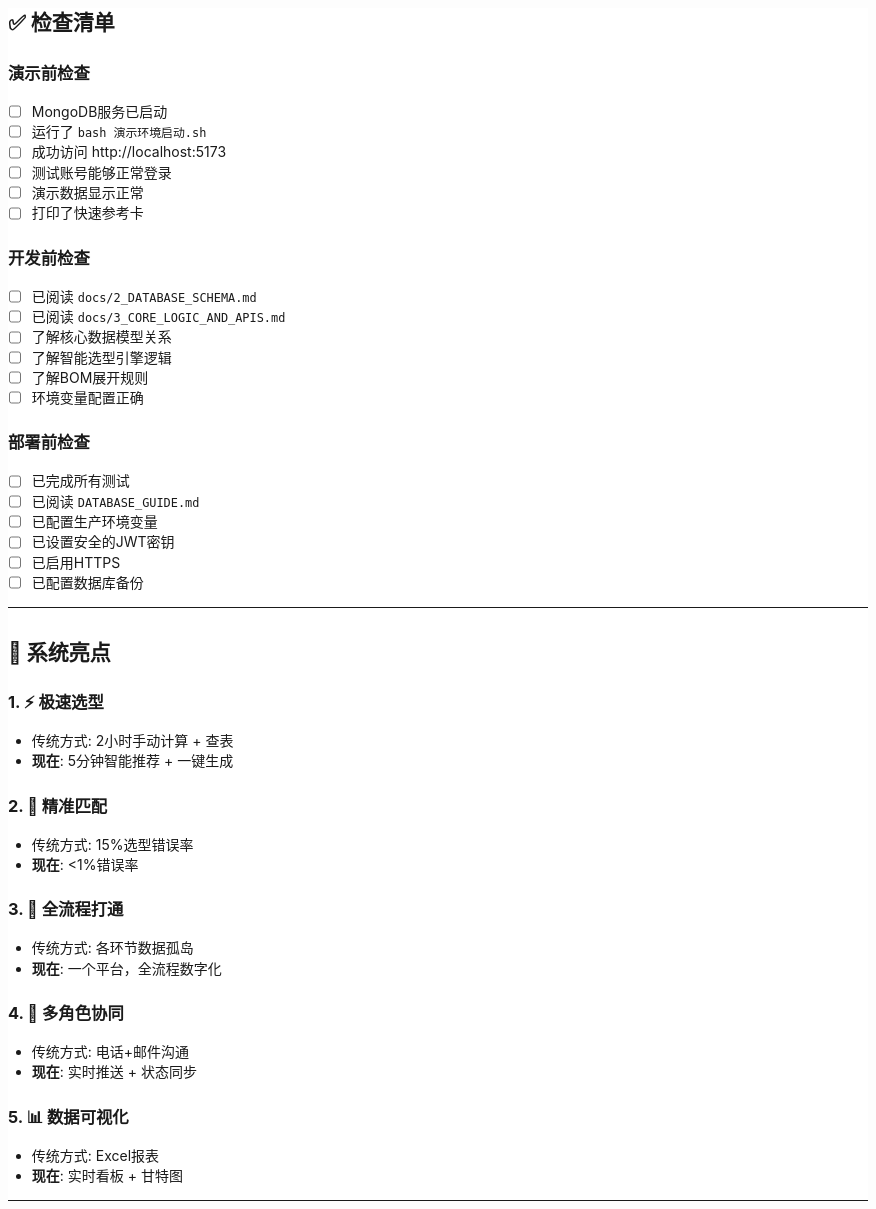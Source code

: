 ## ✅ 检查清单

### 演示前检查
- [ ] MongoDB服务已启动
- [ ] 运行了 `bash 演示环境启动.sh`
- [ ] 成功访问 http://localhost:5173
- [ ] 测试账号能够正常登录
- [ ] 演示数据显示正常
- [ ] 打印了快速参考卡

### 开发前检查
- [ ] 已阅读 `docs/2_DATABASE_SCHEMA.md`
- [ ] 已阅读 `docs/3_CORE_LOGIC_AND_APIS.md`
- [ ] 了解核心数据模型关系
- [ ] 了解智能选型引擎逻辑
- [ ] 了解BOM展开规则
- [ ] 环境变量配置正确

### 部署前检查
- [ ] 已完成所有测试
- [ ] 已阅读 `DATABASE_GUIDE.md`
- [ ] 已配置生产环境变量
- [ ] 已设置安全的JWT密钥
- [ ] 已启用HTTPS
- [ ] 已配置数据库备份

---

## 🌟 系统亮点

### 1. ⚡ 极速选型
- 传统方式: 2小时手动计算 + 查表
- **现在**: 5分钟智能推荐 + 一键生成

### 2. 🎯 精准匹配
- 传统方式: 15%选型错误率
- **现在**: <1%错误率

### 3. 🔄 全流程打通
- 传统方式: 各环节数据孤岛
- **现在**: 一个平台，全流程数字化

### 4. 🤝 多角色协同
- 传统方式: 电话+邮件沟通
- **现在**: 实时推送 + 状态同步

### 5. 📊 数据可视化
- 传统方式: Excel报表
- **现在**: 实时看板 + 甘特图

---